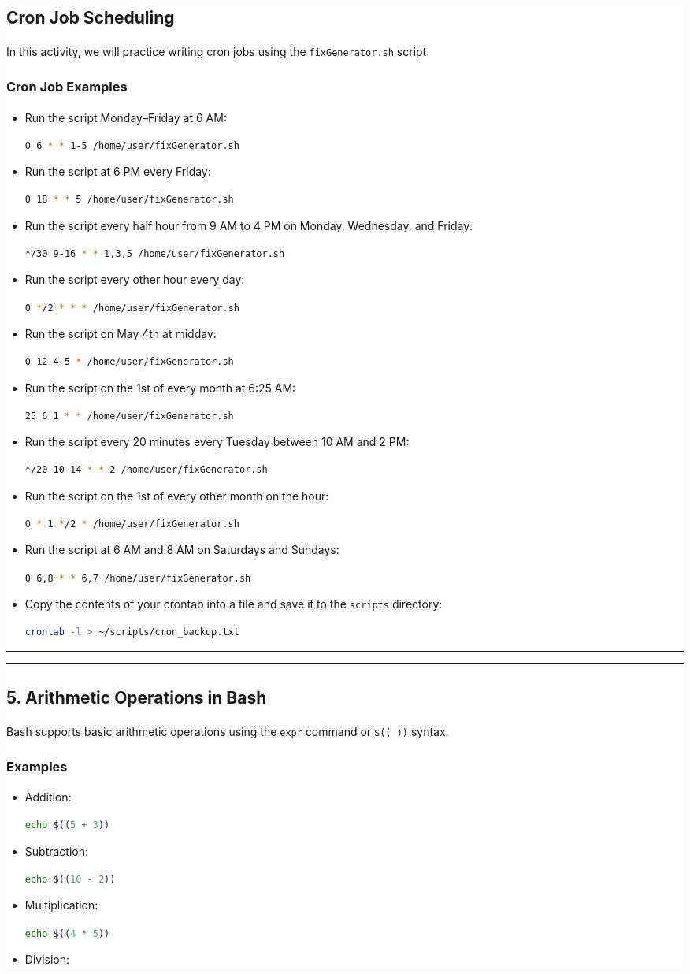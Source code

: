 
##  Cron Job Scheduling
In this activity, we will practice writing cron jobs using the `fixGenerator.sh` script.

### **Cron Job Examples**
- Run the script Monday–Friday at 6 AM:
  ```bash
  0 6 * * 1-5 /home/user/fixGenerator.sh
  ```
- Run the script at 6 PM every Friday:
  ```bash
  0 18 * * 5 /home/user/fixGenerator.sh
  ```
- Run the script every half hour from 9 AM to 4 PM on Monday, Wednesday, and Friday:
  ```bash
  */30 9-16 * * 1,3,5 /home/user/fixGenerator.sh
  ```
- Run the script every other hour every day:
  ```bash
  0 */2 * * * /home/user/fixGenerator.sh
  ```
- Run the script on May 4th at midday:
  ```bash
  0 12 4 5 * /home/user/fixGenerator.sh
  ```
- Run the script on the 1st of every month at 6:25 AM:
  ```bash
  25 6 1 * * /home/user/fixGenerator.sh
  ```
- Run the script every 20 minutes every Tuesday between 10 AM and 2 PM:
  ```bash
  */20 10-14 * * 2 /home/user/fixGenerator.sh
  ```
- Run the script on the 1st of every other month on the hour:
  ```bash
  0 * 1 */2 * /home/user/fixGenerator.sh
  ```
- Run the script at 6 AM and 8 AM on Saturdays and Sundays:
  ```bash
  0 6,8 * * 6,7 /home/user/fixGenerator.sh
  ```
- Copy the contents of your crontab into a file and save it to the `scripts` directory:
  ```bash
  crontab -l > ~/scripts/cron_backup.txt
  ```

---
---

## 5. Arithmetic Operations in Bash
Bash supports basic arithmetic operations using the `expr` command or `$(( ))` syntax.

### **Examples**
- Addition:
  ```bash
  echo $((5 + 3))
  ```
- Subtraction:
  ```bash
  echo $((10 - 2))
  ```
- Multiplication:
  ```bash
  echo $((4 * 5))
  ```
- Division:
  ```bash
  ```